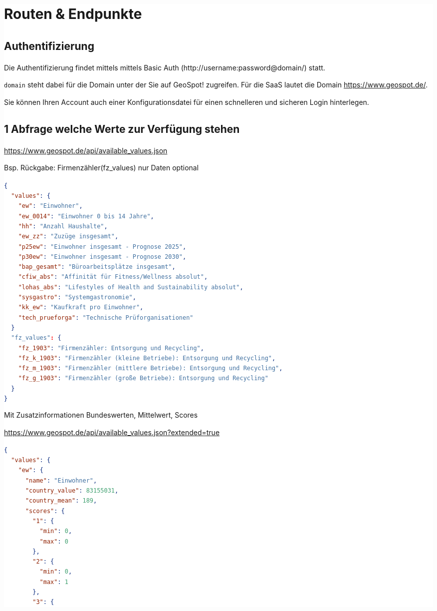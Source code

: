 # Routen & Endpunkte 

## Authentifizierung 

Die Authentifizierung findet mittels mittels Basic Auth (http://username:password@domain/) statt. 

`domain` steht dabei für die Domain unter der Sie auf GeoSpot! zugreifen. Für die SaaS lautet die Domain <https://www.geospot.de/>.

Sie können Ihren Account auch einer Konfigurationsdatei für einen schnelleren und sicheren Login hinterlegen.

## 1 Abfrage welche Werte zur Verfügung stehen

<https://www.geospot.de/api/available_values.json>

Bsp. Rückgabe:
Firmenzähler(fz_values) nur Daten optional

```json
{
  "values": {
    "ew": "Einwohner",
    "ew_0014": "Einwohner 0 bis 14 Jahre",
    "hh": "Anzahl Haushalte",
    "ew_zz": "Zuzüge insgesamt",
    "p25ew": "Einwohner insgesamt - Prognose 2025",
    "p30ew": "Einwohner insgesamt - Prognose 2030",
    "bap_gesamt": "Büroarbeitsplätze insgesamt",
    "cfiw_abs": "Affinität für Fitness/Wellness absolut",
    "lohas_abs": "Lifestyles of Health and Sustainability absolut",
    "sysgastro": "Systemgastronomie",
    "kk_ew": "Kaufkraft pro Einwohner",
    "tech_prueforga": "Technische Prüforganisationen" 
  }
  "fz_values": {
    "fz_1903": "Firmenzähler: Entsorgung und Recycling",
    "fz_k_1903": "Firmenzähler (kleine Betriebe): Entsorgung und Recycling",
    "fz_m_1903": "Firmenzähler (mittlere Betriebe): Entsorgung und Recycling",
    "fz_g_1903": "Firmenzähler (große Betriebe): Entsorgung und Recycling"
  }
}
```


Mit Zusatzinformationen Bundeswerten, Mittelwert, Scores

<https://www.geospot.de/api/available_values.json?extended=true>

```json
{
  "values": {
    "ew": {
      "name": "Einwohner",
      "country_value": 83155031,
      "country_mean": 189,
      "scores": {
        "1": {
          "min": 0,
          "max": 0
        },
        "2": {
          "min": 0,
          "max": 1
        },
        "3": {
```